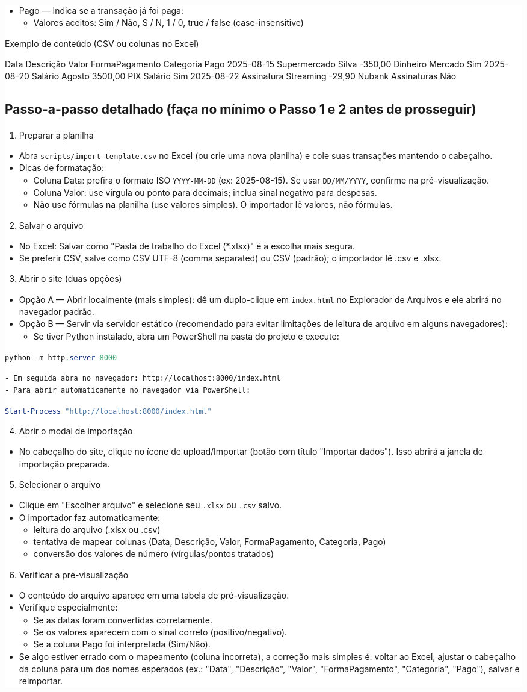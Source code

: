 - Pago — Indica se a transação já foi paga:
	- Valores aceitos: Sim / Não, S / N, 1 / 0, true / false (case-insensitive)

Exemplo de conteúdo (CSV ou colunas no Excel)

Data	Descrição	Valor	FormaPagamento	Categoria	Pago
2025-08-15	Supermercado Silva	-350,00	Dinheiro	Mercado	Sim
2025-08-20	Salário Agosto	3500,00	PIX	Salário	Sim
2025-08-22	Assinatura Streaming	-29,90	Nubank	Assinaturas	Não

Passo-a-passo detalhado (faça no mínimo o Passo 1 e 2 antes de prosseguir)
-----------------------------------------------------------------------
1) Preparar a planilha
- Abra `scripts/import-template.csv` no Excel (ou crie uma nova planilha) e cole suas transações mantendo o cabeçalho.
- Dicas de formatação:
	- Coluna Data: prefira o formato ISO `YYYY-MM-DD` (ex: 2025-08-15). Se usar `DD/MM/YYYY`, confirme na pré-visualização.
	- Coluna Valor: use vírgula ou ponto para decimais; inclua sinal negativo para despesas.
	- Não use fórmulas na planilha (use valores simples). O importador lê valores, não fórmulas.

2) Salvar o arquivo
- No Excel: Salvar como "Pasta de trabalho do Excel (*.xlsx)" é a escolha mais segura.
- Se preferir CSV, salve como CSV UTF-8 (comma separated) ou CSV (padrão); o importador lê .csv e .xlsx.

3) Abrir o site (duas opções)
- Opção A — Abrir localmente (mais simples): dê um duplo-clique em `index.html` no Explorador de Arquivos e ele abrirá no navegador padrão.
- Opção B — Servir via servidor estático (recomendado para evitar limitações de leitura de arquivo em alguns navegadores):
	- Se tiver Python instalado, abra um PowerShell na pasta do projeto e execute:

```powershell
python -m http.server 8000
```

	- Em seguida abra no navegador: http://localhost:8000/index.html
	- Para abrir automaticamente no navegador via PowerShell:

```powershell
Start-Process "http://localhost:8000/index.html"
```

4) Abrir o modal de importação
- No cabeçalho do site, clique no ícone de upload/Importar (botão com título "Importar dados"). Isso abrirá a janela de importação preparada.

5) Selecionar o arquivo
- Clique em "Escolher arquivo" e selecione seu `.xlsx` ou `.csv` salvo.
- O importador faz automaticamente:
	- leitura do arquivo (.xlsx ou .csv)
	- tentativa de mapear colunas (Data, Descrição, Valor, FormaPagamento, Categoria, Pago)
	- conversão dos valores de número (vírgulas/pontos tratados)

6) Verificar a pré-visualização
- O conteúdo do arquivo aparece em uma tabela de pré-visualização.
- Verifique especialmente:
	- Se as datas foram convertidas corretamente.
	- Se os valores aparecem com o sinal correto (positivo/negativo).
	- Se a coluna Pago foi interpretada (Sim/Não).
- Se algo estiver errado com o mapeamento (coluna incorreta), a correção mais simples é: voltar ao Excel, ajustar o cabeçalho da coluna para um dos nomes esperados (ex.: "Data", "Descrição", "Valor", "FormaPagamento", "Categoria", "Pago"), salvar e reimportar.
